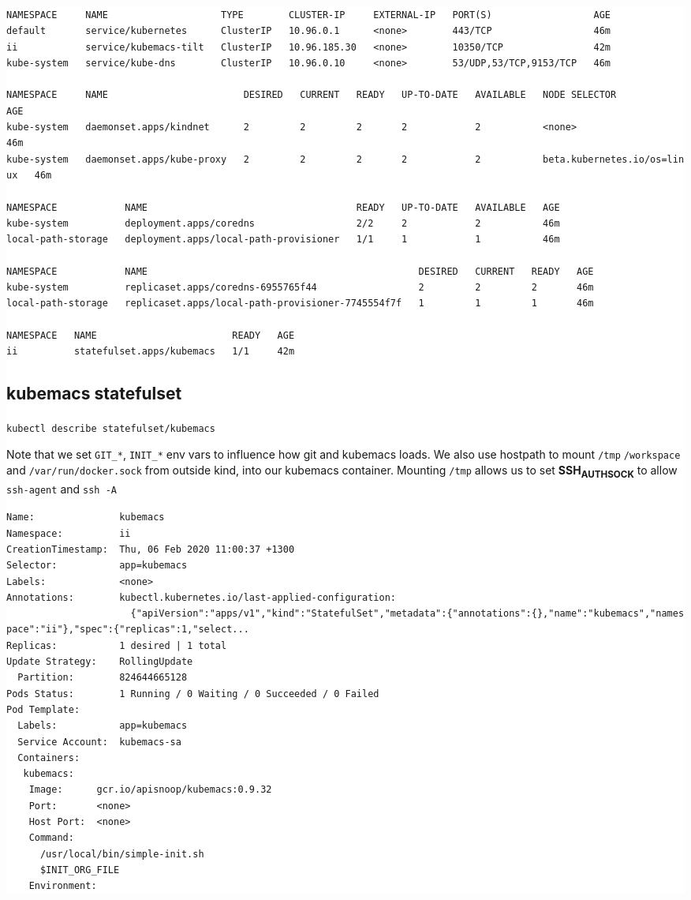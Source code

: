     NAMESPACE     NAME                    TYPE        CLUSTER-IP     EXTERNAL-IP   PORT(S)                  AGE
    default       service/kubernetes      ClusterIP   10.96.0.1      <none>        443/TCP                  46m
    ii            service/kubemacs-tilt   ClusterIP   10.96.185.30   <none>        10350/TCP                42m
    kube-system   service/kube-dns        ClusterIP   10.96.0.10     <none>        53/UDP,53/TCP,9153/TCP   46m
    
    NAMESPACE     NAME                        DESIRED   CURRENT   READY   UP-TO-DATE   AVAILABLE   NODE SELECTOR                 AGE
    kube-system   daemonset.apps/kindnet      2         2         2       2            2           <none>                        46m
    kube-system   daemonset.apps/kube-proxy   2         2         2       2            2           beta.kubernetes.io/os=linux   46m
    
    NAMESPACE            NAME                                     READY   UP-TO-DATE   AVAILABLE   AGE
    kube-system          deployment.apps/coredns                  2/2     2            2           46m
    local-path-storage   deployment.apps/local-path-provisioner   1/1     1            1           46m
    
    NAMESPACE            NAME                                                DESIRED   CURRENT   READY   AGE
    kube-system          replicaset.apps/coredns-6955765f44                  2         2         2       46m
    local-path-storage   replicaset.apps/local-path-provisioner-7745554f7f   1         1         1       46m
    
    NAMESPACE   NAME                        READY   AGE
    ii          statefulset.apps/kubemacs   1/1     42m

## kubemacs statefulset<a id="sec-1-4"></a>

```shell
kubectl describe statefulset/kubemacs
```

Note that we set `GIT_*`, `INIT_*` env vars to influence how git and kubemacs loads. We also use hostpath to mount `/tmp` `/workspace` and `/var/run/docker.sock` from outside kind, into our kubemacs container. Mounting `/tmp` allows us to set **SSH<sub>AUTH</sub><sub>SOCK</sub>** to allow `ssh-agent` and `ssh -A`

    Name:               kubemacs
    Namespace:          ii
    CreationTimestamp:  Thu, 06 Feb 2020 11:00:37 +1300
    Selector:           app=kubemacs
    Labels:             <none>
    Annotations:        kubectl.kubernetes.io/last-applied-configuration:
                          {"apiVersion":"apps/v1","kind":"StatefulSet","metadata":{"annotations":{},"name":"kubemacs","namespace":"ii"},"spec":{"replicas":1,"select...
    Replicas:           1 desired | 1 total
    Update Strategy:    RollingUpdate
      Partition:        824644665128
    Pods Status:        1 Running / 0 Waiting / 0 Succeeded / 0 Failed
    Pod Template:
      Labels:           app=kubemacs
      Service Account:  kubemacs-sa
      Containers:
       kubemacs:
        Image:      gcr.io/apisnoop/kubemacs:0.9.32
        Port:       <none>
        Host Port:  <none>
        Command:
          /usr/local/bin/simple-init.sh
          $INIT_ORG_FILE
        Environment: